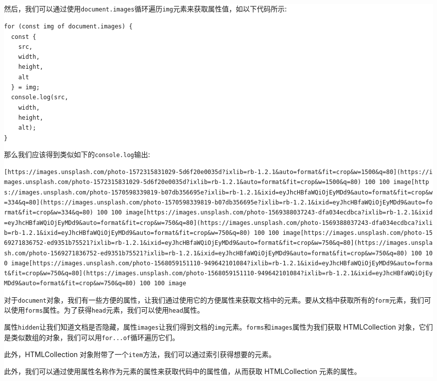 然后，我们可以通过使用`document.images`循环遍历`img`元素来获取属性值，如以下代码所示:

```
for (const img of document.images) {
  const {
    src,
    width,
    height,
    alt
  } = img;
  console.log(src,
    width,
    height,
    alt);
}
```

那么我们应该得到类似如下的`console.log`输出:

```
[https://images.unsplash.com/photo-1572315831029-5d6f20e0035d?ixlib=rb-1.2.1&auto=format&fit=crop&w=1500&q=80](https://images.unsplash.com/photo-1572315831029-5d6f20e0035d?ixlib=rb-1.2.1&auto=format&fit=crop&w=1500&q=80) 100 100 image[https://images.unsplash.com/photo-1570598339819-b07db356695e?ixlib=rb-1.2.1&ixid=eyJhcHBfaWQiOjEyMDd9&auto=format&fit=crop&w=334&q=80](https://images.unsplash.com/photo-1570598339819-b07db356695e?ixlib=rb-1.2.1&ixid=eyJhcHBfaWQiOjEyMDd9&auto=format&fit=crop&w=334&q=80) 100 100 image[https://images.unsplash.com/photo-1569388037243-dfa034ecdbca?ixlib=rb-1.2.1&ixid=eyJhcHBfaWQiOjEyMDd9&auto=format&fit=crop&w=750&q=80](https://images.unsplash.com/photo-1569388037243-dfa034ecdbca?ixlib=rb-1.2.1&ixid=eyJhcHBfaWQiOjEyMDd9&auto=format&fit=crop&w=750&q=80) 100 100 image[https://images.unsplash.com/photo-1569271836752-ed9351b75521?ixlib=rb-1.2.1&ixid=eyJhcHBfaWQiOjEyMDd9&auto=format&fit=crop&w=750&q=80](https://images.unsplash.com/photo-1569271836752-ed9351b75521?ixlib=rb-1.2.1&ixid=eyJhcHBfaWQiOjEyMDd9&auto=format&fit=crop&w=750&q=80) 100 100 image[https://images.unsplash.com/photo-1568059151110-949642101084?ixlib=rb-1.2.1&ixid=eyJhcHBfaWQiOjEyMDd9&auto=format&fit=crop&w=750&q=80](https://images.unsplash.com/photo-1568059151110-949642101084?ixlib=rb-1.2.1&ixid=eyJhcHBfaWQiOjEyMDd9&auto=format&fit=crop&w=750&q=80) 100 100 image
```

对于`document`对象，我们有一些方便的属性，让我们通过使用它的方便属性来获取文档中的元素。要从文档中获取所有的`form`元素，我们可以使用`forms`属性。为了获得`head`元素，我们可以使用`head`属性。

属性`hidden`让我们知道文档是否隐藏，属性`images`让我们得到文档的`img`元素。`forms`和`images`属性为我们获取 HTMLCollection 对象，它们是类似数组的对象，我们可以用`for...of`循环遍历它们。

此外，HTMLCollection 对象附带了一个`item`方法，我们可以通过索引获得想要的元素。

此外，我们可以通过使用属性名称作为元素的属性来获取代码中的属性值，从而获取 HTMLCollection 元素的属性。
